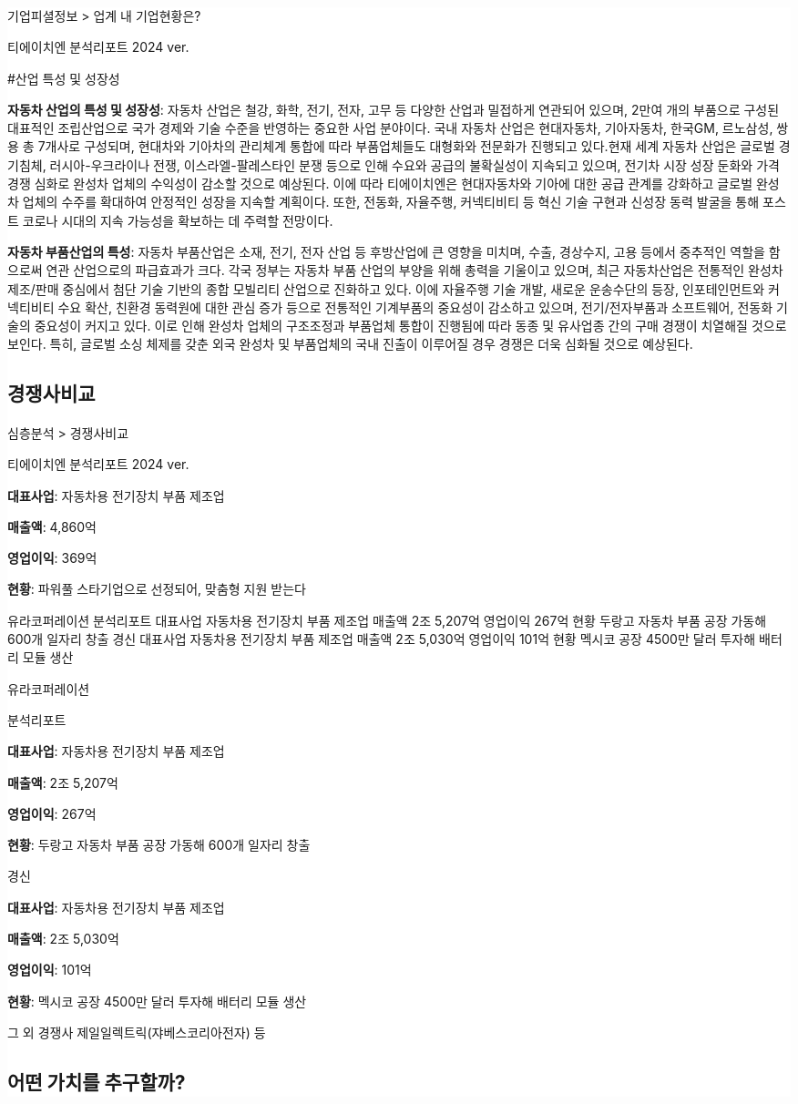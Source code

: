 기업피셜정보 > 업계 내 기업현황은?

티에이치엔 분석리포트 2024 ver.

#산업 특성 및 성장성

**자동차 산업의 특성 및 성장성**: 자동차 산업은 철강, 화학, 전기, 전자, 고무 등 다양한 산업과 밀접하게 연관되어 있으며, 2만여 개의 부품으로 구성된 대표적인 조립산업으로 국가 경제와 기술 수준을 반영하는 중요한 사업 분야이다. 국내 자동차 산업은 현대자동차, 기아자동차, 한국GM, 르노삼성, 쌍용 총 7개사로 구성되며, 현대차와 기아차의 관리체계 통합에 따라 부품업체들도 대형화와 전문화가 진행되고 있다.현재 세계 자동차 산업은 글로벌 경기침체, 러시아-우크라이나 전쟁, 이스라엘-팔레스타인 분쟁 등으로 인해 수요와 공급의 불확실성이 지속되고 있으며, 전기차 시장 성장 둔화와 가격 경쟁 심화로 완성차 업체의 수익성이 감소할 것으로 예상된다. 이에 따라 티에이치엔은 현대자동차와 기아에 대한 공급 관계를 강화하고 글로벌 완성차 업체의 수주를 확대하여 안정적인 성장을 지속할 계획이다. 또한, 전동화, 자율주행, 커넥티비티 등 혁신 기술 구현과 신성장 동력 발굴을 통해 포스트 코로나 시대의 지속 가능성을 확보하는 데 주력할 전망이다.

**자동차 부품산업의 특성**: 자동차 부품산업은 소재, 전기, 전자 산업 등 후방산업에 큰 영향을 미치며, 수출, 경상수지, 고용 등에서 중추적인 역할을 함으로써 연관 산업으로의 파급효과가 크다. 각국 정부는 자동차 부품 산업의 부양을 위해 총력을 기울이고 있으며, 최근 자동차산업은 전통적인 완성차 제조/판매 중심에서 첨단 기술 기반의 종합 모빌리티 산업으로 진화하고 있다. 이에 자율주행 기술 개발, 새로운 운송수단의 등장, 인포테인먼트와 커넥티비티 수요 확산, 친환경 동력원에 대한 관심 증가 등으로 전통적인 기계부품의 중요성이 감소하고 있으며, 전기/전자부품과 소프트웨어, 전동화 기술의 중요성이 커지고 있다. 이로 인해 완성차 업체의 구조조정과 부품업체 통합이 진행됨에 따라 동종 및 유사업종 간의 구매 경쟁이 치열해질 것으로 보인다. 특히, 글로벌 소싱 체제를 갖춘 외국 완성차 및 부품업체의 국내 진출이 이루어질 경우 경쟁은 더욱 심화될 것으로 예상된다.

## 경쟁사비교

심층분석 > 경쟁사비교

티에이치엔 분석리포트 2024 ver.

**대표사업**: 자동차용 전기장치 부품 제조업

**매출액**: 4,860억

**영업이익**: 369억

**현황**: 파워풀 스타기업으로 선정되어, 맞춤형 지원 받는다

유라코퍼레이션 분석리포트 대표사업 자동차용 전기장치 부품 제조업 매출액 2조 5,207억 영업이익 267억 현황 두랑고 자동차 부품 공장 가동해 600개 일자리 창출
경신  대표사업 자동차용 전기장치 부품 제조업 매출액 2조 5,030억 영업이익 101억 현황 멕시코 공장 4500만 달러 투자해 배터리 모듈 생산

유라코퍼레이션

분석리포트

**대표사업**: 자동차용 전기장치 부품 제조업

**매출액**: 2조 5,207억

**영업이익**: 267억

**현황**: 두랑고 자동차 부품 공장 가동해 600개 일자리 창출

경신

**대표사업**: 자동차용 전기장치 부품 제조업

**매출액**: 2조 5,030억

**영업이익**: 101억

**현황**: 멕시코 공장 4500만 달러 투자해 배터리 모듈 생산

그 외 경쟁사 제일일렉트릭(쟈베스코리아전자) 등

## 어떤 가치를 추구할까?
